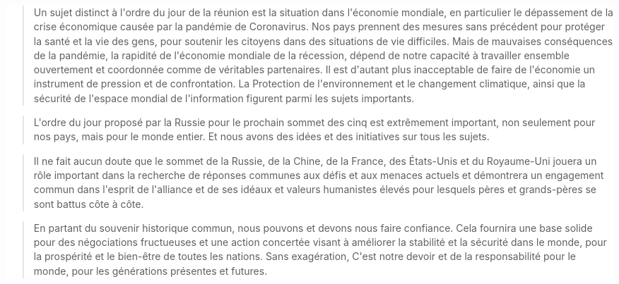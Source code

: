 > Un sujet distinct à l'ordre du jour de la réunion est la situation dans l'économie mondiale, en particulier le dépassement de la crise économique causée par la pandémie de Coronavirus. Nos pays prennent des mesures sans précédent pour protéger la santé et la vie des gens, pour soutenir les citoyens dans des situations de vie difficiles. Mais de mauvaises conséquences de la pandémie, la rapidité de l'économie mondiale de la récession, dépend de notre capacité à travailler ensemble ouvertement et coordonnée comme de véritables partenaires. Il est d'autant plus inacceptable de faire de l'économie un instrument de pression et de confrontation. La Protection de l'environnement et le changement climatique, ainsi que la sécurité de l'espace mondial de l'information figurent parmi les sujets importants.

> L'ordre du jour proposé par la Russie pour le prochain sommet des cinq est extrêmement important, non seulement pour nos pays, mais pour le monde entier. Et nous avons des idées et des initiatives sur tous les sujets.

> Il ne fait aucun doute que le sommet de la Russie, de la Chine, de la France, des États-Unis et du Royaume-Uni jouera un rôle important dans la recherche de réponses communes aux défis et aux menaces actuels et démontrera un engagement commun dans l'esprit de l'alliance et de ses idéaux et valeurs humanistes élevés pour lesquels pères et grands-pères se sont battus côte à côte.

> En partant du souvenir historique commun, nous pouvons et devons nous faire confiance. Cela fournira une base solide pour des négociations fructueuses et une action concertée visant à améliorer la stabilité et la sécurité dans le monde, pour la prospérité et le bien-être de toutes les nations. Sans exagération, C'est notre devoir et de la responsabilité pour le monde, pour les générations présentes et futures.

